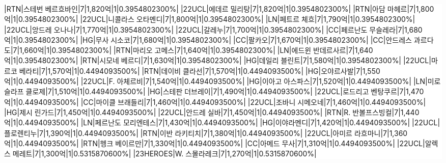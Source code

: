 |RTN|스테번 베르흐바인|7|1,820억|1|0.3954802300%|
|22UCL|에데르 밀리탕|7|1,820억|1|0.3954802300%|
|RTN|아담 마헤르|7|1,800억|1|0.3954802300%|
|22UCL|니콜라스 오타멘디|7|1,800억|1|0.3954802300%|
|LN|페트르 체흐|7|1,790억|1|0.3954802300%|
|22UCL|앙드레 오나나|7|1,770억|1|0.3954802300%|
|22UCL|갈레누|7|1,700억|1|0.3954802300%|
|CC|페르난도 무슬레라|7|1,680억|1|0.3954802300%|
|HG|무사 시소코|7|1,680억|1|0.3954802300%|
|CC|팔카오|7|1,670억|1|0.3954802300%|
|CC|안드레스 과르다도|7|1,660억|1|0.3954802300%|
|RTN|마리오 고메스|7|1,640억|1|0.3954802300%|
|LN|에드윈 반데르사르|7|1,640억|1|0.3954802300%|
|RTN|시모네 베르디|7|1,630억|1|0.3954802300%|
|HG|데일리 블린트|7|1,580억|1|0.3954802300%|
|22UCL|마르코 베라티|7|1,570억|1|0.4494093500%|
|RTN|데이비 클라선|7|1,570억|1|0.4494093500%|
|HG|오야르사발|7|1,550억|1|0.4494093500%|
|22UCL|F. 아체르비|7|1,540억|1|0.4494093500%|
|HG|이아고 아스파스|7|1,520억|1|0.4494093500%|
|LN|미로슬라프 클로제|7|1,510억|1|0.4494093500%|
|HG|스테판 더브레이|7|1,490억|1|0.4494093500%|
|22UCL|로드리고 벤탕쿠르|7|1,470억|1|0.4494093500%|
|CC|마이클 브래들리|7|1,460억|1|0.4494093500%|
|22UCL|조바니 시메오네|7|1,460억|1|0.4494093500%|
|HG|제시 린가드|7|1,450억|1|0.4494093500%|
|22UCL|안드레 실바|7|1,450억|1|0.4494093500%|
|RTN|R. 반볼프스빙컬|7|1,440억|1|0.4494093500%|
|LN|페르난도 모리엔테스|7|1,430억|1|0.4494093500%|
|HG|이야라멘디|7|1,420억|1|0.4494093500%|
|22UCL|플로렌티누|7|1,390억|1|0.4494093500%|
|RTN|이반 라키티치|7|1,380억|1|0.4494093500%|
|22UCL|아미르 라흐마니|7|1,360억|1|0.4494093500%|
|RTN|헹크 베이르만|7|1,330억|1|0.4494093500%|
|CC|아메드 무사|7|1,310억|1|0.4494093500%|
|22UCL|알렉스 메레트|7|1,300억|1|0.5315870600%|
|23HEROES|W. 스몰라레크|7|1,270억|1|0.5315870600%|